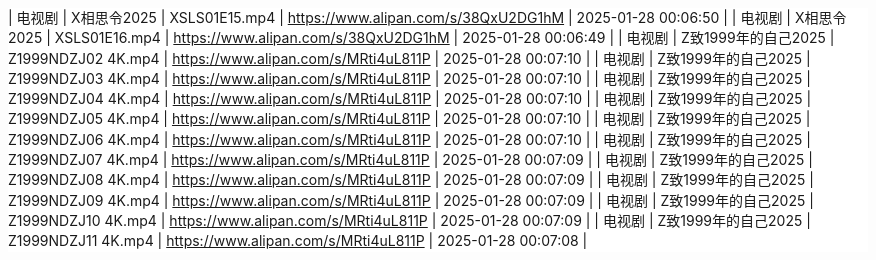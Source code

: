 | 电视剧    | X相思令2025       | XSLS01E15.mp4                        | https://www.alipan.com/s/38QxU2DG1hM | 2025-01-28 00:06:50 |
| 电视剧    | X相思令2025       | XSLS01E16.mp4                        | https://www.alipan.com/s/38QxU2DG1hM | 2025-01-28 00:06:49 |
| 电视剧    | Z致1999年的自己2025 | Z1999NDZJ02 4K.mp4                   | https://www.alipan.com/s/MRti4uL811P | 2025-01-28 00:07:10 |
| 电视剧    | Z致1999年的自己2025 | Z1999NDZJ03 4K.mp4                   | https://www.alipan.com/s/MRti4uL811P | 2025-01-28 00:07:10 |
| 电视剧    | Z致1999年的自己2025 | Z1999NDZJ04 4K.mp4                   | https://www.alipan.com/s/MRti4uL811P | 2025-01-28 00:07:10 |
| 电视剧    | Z致1999年的自己2025 | Z1999NDZJ05 4K.mp4                   | https://www.alipan.com/s/MRti4uL811P | 2025-01-28 00:07:10 |
| 电视剧    | Z致1999年的自己2025 | Z1999NDZJ06 4K.mp4                   | https://www.alipan.com/s/MRti4uL811P | 2025-01-28 00:07:10 |
| 电视剧    | Z致1999年的自己2025 | Z1999NDZJ07 4K.mp4                   | https://www.alipan.com/s/MRti4uL811P | 2025-01-28 00:07:09 |
| 电视剧    | Z致1999年的自己2025 | Z1999NDZJ08 4K.mp4                   | https://www.alipan.com/s/MRti4uL811P | 2025-01-28 00:07:09 |
| 电视剧    | Z致1999年的自己2025 | Z1999NDZJ09 4K.mp4                   | https://www.alipan.com/s/MRti4uL811P | 2025-01-28 00:07:09 |
| 电视剧    | Z致1999年的自己2025 | Z1999NDZJ10 4K.mp4                   | https://www.alipan.com/s/MRti4uL811P | 2025-01-28 00:07:09 |
| 电视剧    | Z致1999年的自己2025 | Z1999NDZJ11 4K.mp4                   | https://www.alipan.com/s/MRti4uL811P | 2025-01-28 00:07:08 |
